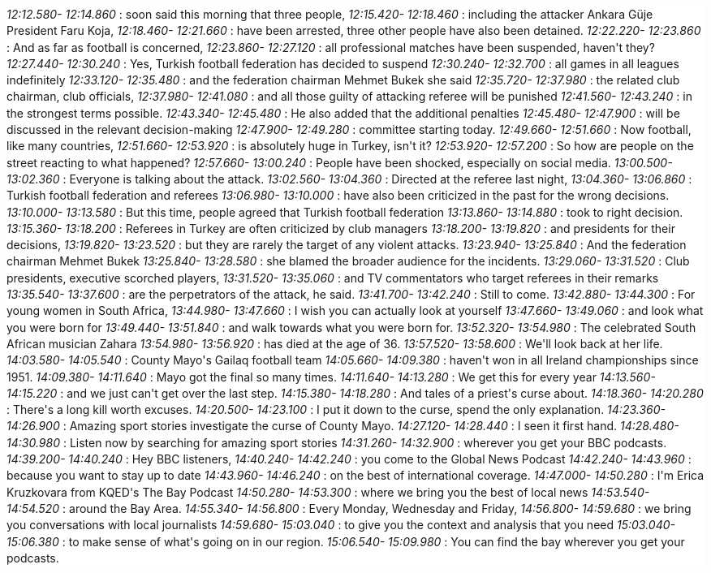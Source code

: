 *12:12.580- 12:14.860* :  soon said this morning that three people,
*12:15.420- 12:18.460* :  including the attacker Ankara Güje President Faru Koja,
*12:18.460- 12:21.660* :  have been arrested, three other people have also been detained.
*12:22.220- 12:23.860* :  And as far as football is concerned,
*12:23.860- 12:27.120* :  all professional matches have been suspended, haven't they?
*12:27.440- 12:30.240* :  Yes, Turkish football federation has decided to suspend
*12:30.240- 12:32.700* :  all games in all leagues indefinitely
*12:33.120- 12:35.480* :  and the federation chairman Mehmet Bukek she said
*12:35.720- 12:37.980* :  the related club chairman, club officials,
*12:37.980- 12:41.080* :  and all those guilty of attacking referee will be punished
*12:41.560- 12:43.240* :  in the strongest terms possible.
*12:43.340- 12:45.480* :  He also added that the additional penalties
*12:45.480- 12:47.900* :  will be discussed in the relevant decision-making
*12:47.900- 12:49.280* :  committee starting today.
*12:49.660- 12:51.660* :  Now football, like many countries,
*12:51.660- 12:53.920* :  is absolutely huge in Turkey, isn't it?
*12:53.920- 12:57.200* :  So how are people on the street reacting to what happened?
*12:57.660- 13:00.240* :  People have been shocked, especially on social media.
*13:00.500- 13:02.360* :  Everyone is talking about the attack.
*13:02.560- 13:04.360* :  Directed at the referee last night,
*13:04.360- 13:06.860* :  Turkish football federation and referees
*13:06.980- 13:10.000* :  have also been criticized in the past for the wrong decisions.
*13:10.000- 13:13.580* :  But this time, people agreed that Turkish football federation
*13:13.860- 13:14.880* :  took to right decision.
*13:15.360- 13:18.200* :  Referees in Turkey are often criticized by club managers
*13:18.200- 13:19.820* :  and presidents for their decisions,
*13:19.820- 13:23.520* :  but they are rarely the target of any violent attacks.
*13:23.940- 13:25.840* :  And the federation chairman Mehmet Bukek
*13:25.840- 13:28.580* :  she blamed the broader audience for the incidents.
*13:29.060- 13:31.520* :  Club presidents, executive scorched players,
*13:31.520- 13:35.060* :  and TV commentators who target referees in their remarks
*13:35.540- 13:37.600* :  are the perpetrators of the attack, he said.
*13:41.700- 13:42.240* :  Still to come.
*13:42.880- 13:44.300* :  For young women in South Africa,
*13:44.980- 13:47.660* :  I wish you can actually look at yourself
*13:47.660- 13:49.060* :  and look what you were born for
*13:49.440- 13:51.840* :  and walk towards what you were born for.
*13:52.320- 13:54.980* :  The celebrated South African musician Zahara
*13:54.980- 13:56.920* :  has died at the age of 36.
*13:57.520- 13:58.600* :  We'll look back at her life.
*14:03.580- 14:05.540* :  County Mayo's Gailaq football team
*14:05.660- 14:09.380* :  haven't won in all Ireland championships since 1951.
*14:09.380- 14:11.640* :  Mayo got the final so many times.
*14:11.640- 14:13.280* :  We get this for every year
*14:13.560- 14:15.220* :  and we just can't get over the last step.
*14:15.380- 14:18.280* :  And tales of a priest's curse about.
*14:18.360- 14:20.280* :  There's a long kill worth excuses.
*14:20.500- 14:23.100* :  I put it down to the curse, spend the only explanation.
*14:23.360- 14:26.900* :  Amazing sport stories investigate the curse of County Mayo.
*14:27.120- 14:28.440* :  I seen it first hand.
*14:28.480- 14:30.980* :  Listen now by searching for amazing sport stories
*14:31.260- 14:32.900* :  wherever you get your BBC podcasts.
*14:39.200- 14:40.240* :  Hey BBC listeners,
*14:40.240- 14:42.240* :  you come to the Global News Podcast
*14:42.240- 14:43.960* :  because you want to stay up to date
*14:43.960- 14:46.240* :  on the best of international coverage.
*14:47.000- 14:50.280* :  I'm Erica Kruzkovara from KQED's The Bay Podcast
*14:50.280- 14:53.300* :  where we bring you the best of local news
*14:53.540- 14:54.520* :  around the Bay Area.
*14:55.340- 14:56.800* :  Every Monday, Wednesday and Friday,
*14:56.800- 14:59.680* :  we bring you conversations with local journalists
*14:59.680- 15:03.040* :  to give you the context and analysis that you need
*15:03.040- 15:06.380* :  to make sense of what's going on in our region.
*15:06.540- 15:09.980* :  You can find the bay wherever you get your podcasts.